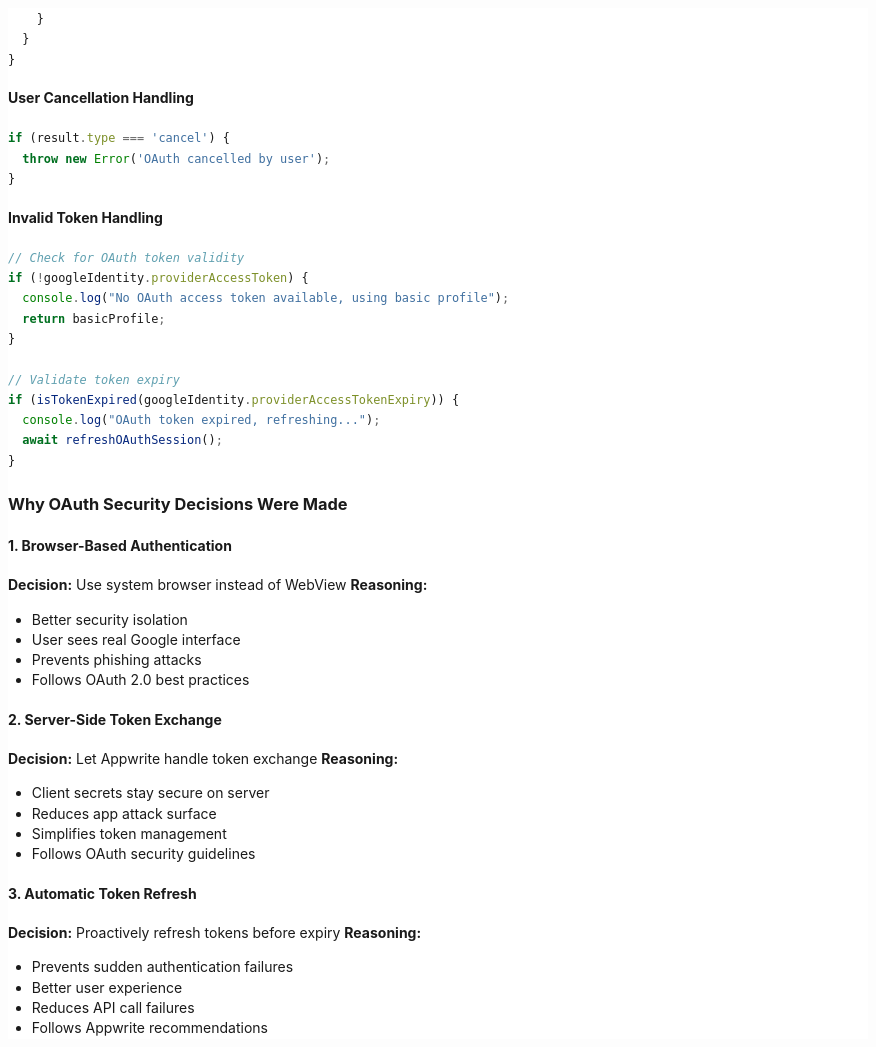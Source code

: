 ```typescript
    }
  }
}
```

#### User Cancellation Handling
```typescript
if (result.type === 'cancel') {
  throw new Error('OAuth cancelled by user');
}
```

#### Invalid Token Handling
```typescript
// Check for OAuth token validity
if (!googleIdentity.providerAccessToken) {
  console.log("No OAuth access token available, using basic profile");
  return basicProfile;
}

// Validate token expiry
if (isTokenExpired(googleIdentity.providerAccessTokenExpiry)) {
  console.log("OAuth token expired, refreshing...");
  await refreshOAuthSession();
}
```

### Why OAuth Security Decisions Were Made

#### 1. Browser-Based Authentication
**Decision:** Use system browser instead of WebView
**Reasoning:** 
- Better security isolation
- User sees real Google interface
- Prevents phishing attacks
- Follows OAuth 2.0 best practices

#### 2. Server-Side Token Exchange
**Decision:** Let Appwrite handle token exchange
**Reasoning:**
- Client secrets stay secure on server
- Reduces app attack surface
- Simplifies token management
- Follows OAuth security guidelines

#### 3. Automatic Token Refresh
**Decision:** Proactively refresh tokens before expiry
**Reasoning:**
- Prevents sudden authentication failures
- Better user experience
- Reduces API call failures
- Follows Appwrite recommendations
